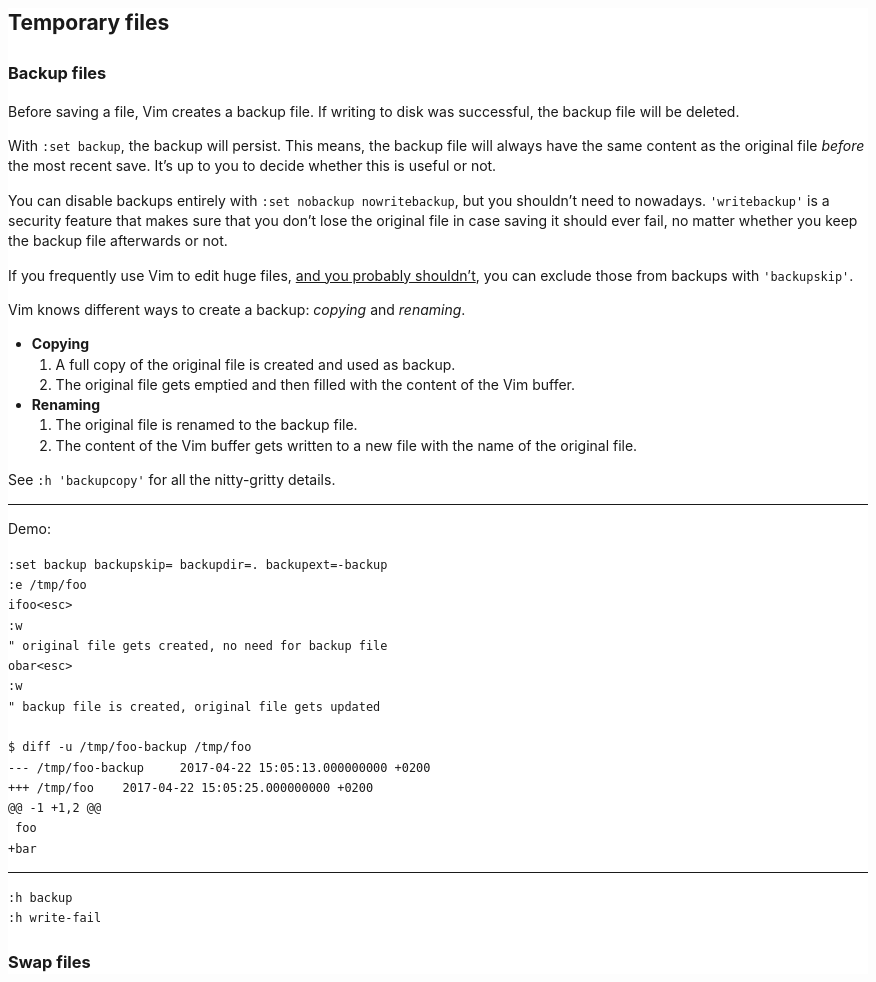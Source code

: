 ## Temporary files

### Backup files

Before saving a file, Vim creates a backup file. If writing to disk was successful, the backup file will be deleted.

With `:set backup`, the backup will persist. This means, the backup file will always have the same content as the original file _before_ the most recent save. It’s up to you to decide whether this is useful or not.

You can disable backups entirely with `:set nobackup nowritebackup`, but you shouldn’t need to nowadays. `'writebackup'` is a security feature that makes sure that you don’t lose the original file in case saving it should ever fail, no matter whether you keep the backup file afterwards or not.

If you frequently use Vim to edit huge files, [and you probably shouldn’t](#editing-huge-files-is-slow), you can exclude those from backups with `'backupskip'`.

Vim knows different ways to create a backup: _copying_ and _renaming_.

- **Copying**
  1.  A full copy of the original file is created and used as backup.
  2.  The original file gets emptied and then filled with the content of the Vim buffer.
- **Renaming**
  1.  The original file is renamed to the backup file.
  2.  The content of the Vim buffer gets written to a new file with the name of the original file.

See `:h 'backupcopy'` for all the nitty-gritty details.

---

Demo:

    :set backup backupskip= backupdir=. backupext=-backup
    :e /tmp/foo
    ifoo<esc>
    :w
    " original file gets created, no need for backup file
    obar<esc>
    :w
    " backup file is created, original file gets updated

    $ diff -u /tmp/foo-backup /tmp/foo
    --- /tmp/foo-backup     2017-04-22 15:05:13.000000000 +0200
    +++ /tmp/foo    2017-04-22 15:05:25.000000000 +0200
    @@ -1 +1,2 @@
     foo
    +bar

---

    :h backup
    :h write-fail

### Swap files
